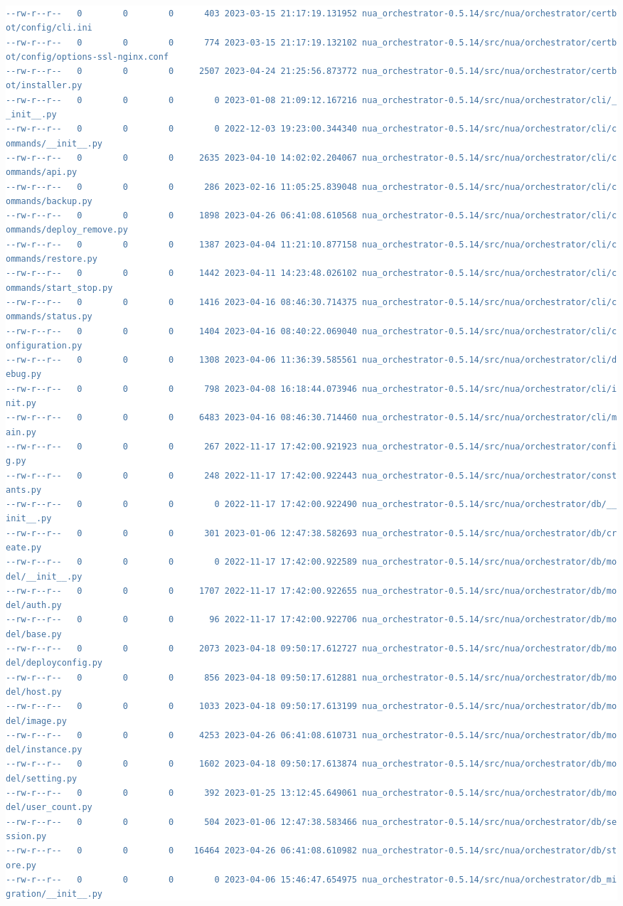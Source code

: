```diff
--rw-r--r--   0        0        0      403 2023-03-15 21:17:19.131952 nua_orchestrator-0.5.14/src/nua/orchestrator/certbot/config/cli.ini
--rw-r--r--   0        0        0      774 2023-03-15 21:17:19.132102 nua_orchestrator-0.5.14/src/nua/orchestrator/certbot/config/options-ssl-nginx.conf
--rw-r--r--   0        0        0     2507 2023-04-24 21:25:56.873772 nua_orchestrator-0.5.14/src/nua/orchestrator/certbot/installer.py
--rw-r--r--   0        0        0        0 2023-01-08 21:09:12.167216 nua_orchestrator-0.5.14/src/nua/orchestrator/cli/__init__.py
--rw-r--r--   0        0        0        0 2022-12-03 19:23:00.344340 nua_orchestrator-0.5.14/src/nua/orchestrator/cli/commands/__init__.py
--rw-r--r--   0        0        0     2635 2023-04-10 14:02:02.204067 nua_orchestrator-0.5.14/src/nua/orchestrator/cli/commands/api.py
--rw-r--r--   0        0        0      286 2023-02-16 11:05:25.839048 nua_orchestrator-0.5.14/src/nua/orchestrator/cli/commands/backup.py
--rw-r--r--   0        0        0     1898 2023-04-26 06:41:08.610568 nua_orchestrator-0.5.14/src/nua/orchestrator/cli/commands/deploy_remove.py
--rw-r--r--   0        0        0     1387 2023-04-04 11:21:10.877158 nua_orchestrator-0.5.14/src/nua/orchestrator/cli/commands/restore.py
--rw-r--r--   0        0        0     1442 2023-04-11 14:23:48.026102 nua_orchestrator-0.5.14/src/nua/orchestrator/cli/commands/start_stop.py
--rw-r--r--   0        0        0     1416 2023-04-16 08:46:30.714375 nua_orchestrator-0.5.14/src/nua/orchestrator/cli/commands/status.py
--rw-r--r--   0        0        0     1404 2023-04-16 08:40:22.069040 nua_orchestrator-0.5.14/src/nua/orchestrator/cli/configuration.py
--rw-r--r--   0        0        0     1308 2023-04-06 11:36:39.585561 nua_orchestrator-0.5.14/src/nua/orchestrator/cli/debug.py
--rw-r--r--   0        0        0      798 2023-04-08 16:18:44.073946 nua_orchestrator-0.5.14/src/nua/orchestrator/cli/init.py
--rw-r--r--   0        0        0     6483 2023-04-16 08:46:30.714460 nua_orchestrator-0.5.14/src/nua/orchestrator/cli/main.py
--rw-r--r--   0        0        0      267 2022-11-17 17:42:00.921923 nua_orchestrator-0.5.14/src/nua/orchestrator/config.py
--rw-r--r--   0        0        0      248 2022-11-17 17:42:00.922443 nua_orchestrator-0.5.14/src/nua/orchestrator/constants.py
--rw-r--r--   0        0        0        0 2022-11-17 17:42:00.922490 nua_orchestrator-0.5.14/src/nua/orchestrator/db/__init__.py
--rw-r--r--   0        0        0      301 2023-01-06 12:47:38.582693 nua_orchestrator-0.5.14/src/nua/orchestrator/db/create.py
--rw-r--r--   0        0        0        0 2022-11-17 17:42:00.922589 nua_orchestrator-0.5.14/src/nua/orchestrator/db/model/__init__.py
--rw-r--r--   0        0        0     1707 2022-11-17 17:42:00.922655 nua_orchestrator-0.5.14/src/nua/orchestrator/db/model/auth.py
--rw-r--r--   0        0        0       96 2022-11-17 17:42:00.922706 nua_orchestrator-0.5.14/src/nua/orchestrator/db/model/base.py
--rw-r--r--   0        0        0     2073 2023-04-18 09:50:17.612727 nua_orchestrator-0.5.14/src/nua/orchestrator/db/model/deployconfig.py
--rw-r--r--   0        0        0      856 2023-04-18 09:50:17.612881 nua_orchestrator-0.5.14/src/nua/orchestrator/db/model/host.py
--rw-r--r--   0        0        0     1033 2023-04-18 09:50:17.613199 nua_orchestrator-0.5.14/src/nua/orchestrator/db/model/image.py
--rw-r--r--   0        0        0     4253 2023-04-26 06:41:08.610731 nua_orchestrator-0.5.14/src/nua/orchestrator/db/model/instance.py
--rw-r--r--   0        0        0     1602 2023-04-18 09:50:17.613874 nua_orchestrator-0.5.14/src/nua/orchestrator/db/model/setting.py
--rw-r--r--   0        0        0      392 2023-01-25 13:12:45.649061 nua_orchestrator-0.5.14/src/nua/orchestrator/db/model/user_count.py
--rw-r--r--   0        0        0      504 2023-01-06 12:47:38.583466 nua_orchestrator-0.5.14/src/nua/orchestrator/db/session.py
--rw-r--r--   0        0        0    16464 2023-04-26 06:41:08.610982 nua_orchestrator-0.5.14/src/nua/orchestrator/db/store.py
--rw-r--r--   0        0        0        0 2023-04-06 15:46:47.654975 nua_orchestrator-0.5.14/src/nua/orchestrator/db_migration/__init__.py
```